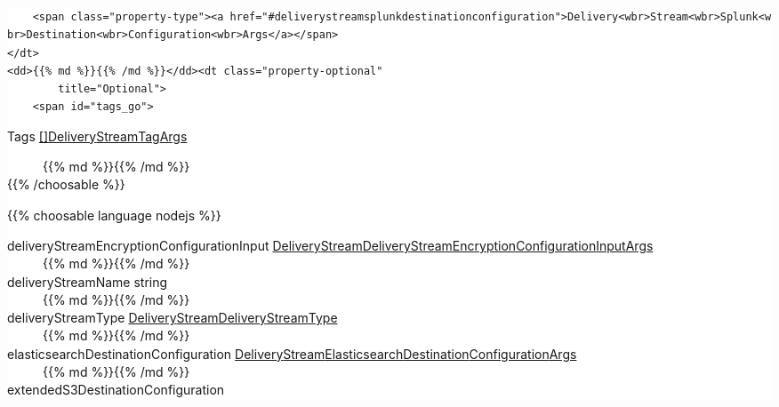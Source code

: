         <span class="property-type"><a href="#deliverystreamsplunkdestinationconfiguration">Delivery<wbr>Stream<wbr>Splunk<wbr>Destination<wbr>Configuration<wbr>Args</a></span>
    </dt>
    <dd>{{% md %}}{{% /md %}}</dd><dt class="property-optional"
            title="Optional">
        <span id="tags_go">
<a href="#tags_go" style="color: inherit; text-decoration: inherit;">Tags</a>
</span>
        <span class="property-indicator"></span>
        <span class="property-type"><a href="#deliverystreamtag">[]Delivery<wbr>Stream<wbr>Tag<wbr>Args</a></span>
    </dt>
    <dd>{{% md %}}{{% /md %}}</dd></dl>
{{% /choosable %}}

{{% choosable language nodejs %}}
<dl class="resources-properties"><dt class="property-optional"
            title="Optional">
        <span id="deliverystreamencryptionconfigurationinput_nodejs">
<a href="#deliverystreamencryptionconfigurationinput_nodejs" style="color: inherit; text-decoration: inherit;">delivery<wbr>Stream<wbr>Encryption<wbr>Configuration<wbr>Input</a>
</span>
        <span class="property-indicator"></span>
        <span class="property-type"><a href="#deliverystreamdeliverystreamencryptionconfigurationinput">Delivery<wbr>Stream<wbr>Delivery<wbr>Stream<wbr>Encryption<wbr>Configuration<wbr>Input<wbr>Args</a></span>
    </dt>
    <dd>{{% md %}}{{% /md %}}</dd><dt class="property-optional"
            title="Optional">
        <span id="deliverystreamname_nodejs">
<a href="#deliverystreamname_nodejs" style="color: inherit; text-decoration: inherit;">delivery<wbr>Stream<wbr>Name</a>
</span>
        <span class="property-indicator"></span>
        <span class="property-type">string</span>
    </dt>
    <dd>{{% md %}}{{% /md %}}</dd><dt class="property-optional"
            title="Optional">
        <span id="deliverystreamtype_nodejs">
<a href="#deliverystreamtype_nodejs" style="color: inherit; text-decoration: inherit;">delivery<wbr>Stream<wbr>Type</a>
</span>
        <span class="property-indicator"></span>
        <span class="property-type"><a href="#deliverystreamdeliverystreamtype">Delivery<wbr>Stream<wbr>Delivery<wbr>Stream<wbr>Type</a></span>
    </dt>
    <dd>{{% md %}}{{% /md %}}</dd><dt class="property-optional"
            title="Optional">
        <span id="elasticsearchdestinationconfiguration_nodejs">
<a href="#elasticsearchdestinationconfiguration_nodejs" style="color: inherit; text-decoration: inherit;">elasticsearch<wbr>Destination<wbr>Configuration</a>
</span>
        <span class="property-indicator"></span>
        <span class="property-type"><a href="#deliverystreamelasticsearchdestinationconfiguration">Delivery<wbr>Stream<wbr>Elasticsearch<wbr>Destination<wbr>Configuration<wbr>Args</a></span>
    </dt>
    <dd>{{% md %}}{{% /md %}}</dd><dt class="property-optional"
            title="Optional">
        <span id="extendeds3destinationconfiguration_nodejs">
<a href="#extendeds3destinationconfiguration_nodejs" style="color: inherit; text-decoration: inherit;">extended<wbr>S3Destination<wbr>Configuration</a>
</span>
        <span class="property-indicator"></span>